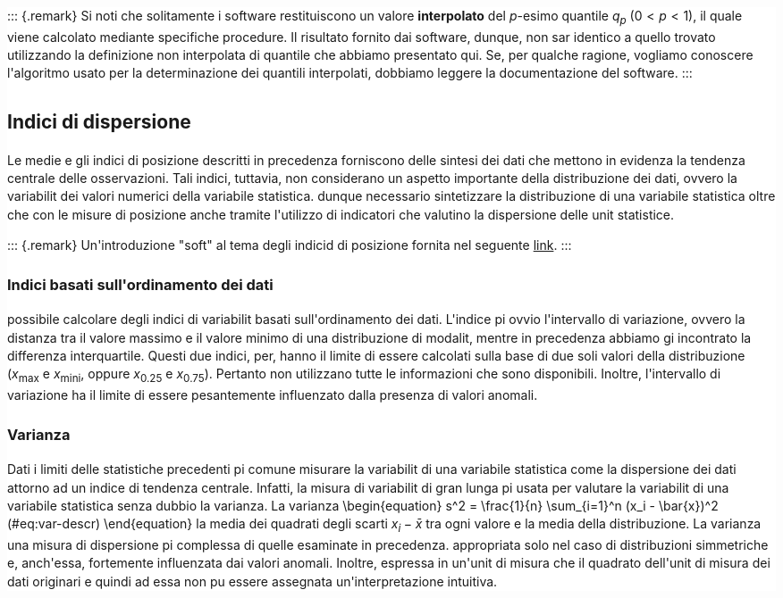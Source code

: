 ::: {.remark}
Si noti che solitamente i software restituiscono un valore **interpolato** del $p$-esimo quantile $q_p$ $(0 < p < 1)$, il quale viene calcolato mediante specifiche procedure. Il risultato fornito dai software, dunque, non sar identico a quello trovato utilizzando la definizione non interpolata di quantile che abbiamo presentato qui. Se, per qualche ragione, vogliamo conoscere l'algoritmo usato per la determinazione dei quantili interpolati, dobbiamo leggere la documentazione del software.
:::

## Indici di dispersione

Le medie e gli indici di posizione descritti in precedenza forniscono
delle sintesi dei dati che mettono in evidenza la tendenza centrale
delle osservazioni. Tali indici, tuttavia, non considerano un aspetto
importante della distribuzione dei dati, ovvero la variabilit dei
valori numerici della variabile statistica.  dunque necessario
sintetizzare la distribuzione di una variabile statistica oltre che con
le misure di posizione anche tramite l'utilizzo di indicatori che
valutino la dispersione delle unit statistice.

::: {.remark}
Un'introduzione "soft" al tema degli indicid di posizione  fornita nel seguente  [link](https://tinystats.github.io/teacups-giraffes-and-statistics/04_variance.html).
:::

### Indici basati sull'ordinamento dei dati

 possibile calcolare degli indici di variabilit basati
sull'ordinamento dei dati. L'indice pi ovvio  l'intervallo di
variazione, ovvero la distanza tra il valore massimo e il valore minimo
di una distribuzione di modalit, mentre in precedenza abbiamo gi
incontrato la differenza interquartile. Questi due indici, per, hanno
il limite di essere calcolati sulla base di due soli valori della
distribuzione ($x_{\text{max}}$ e $x_{\text{mini}}$, oppure $x_{0.25}$ e
$x_{0.75}$). Pertanto non utilizzano tutte le informazioni che sono
disponibili. Inoltre, l'intervallo di variazione ha il limite di essere
pesantemente influenzato dalla presenza di valori anomali.

### Varianza

Dati i limiti delle statistiche precedenti  pi comune misurare la variabilit di una variabile statistica come la dispersione dei dati attorno ad un indice di tendenza centrale. Infatti, la misura di variabilit di gran lunga pi usata per valutare la variabilit di una variabile statistica  senza dubbio la varianza. La varianza
\begin{equation}
s^2 = \frac{1}{n} \sum_{i=1}^n (x_i - \bar{x})^2
(\#eq:var-descr)
\end{equation}
 la media dei quadrati degli scarti $x_i - \bar{x}$ tra ogni valore e la media della distribuzione. La varianza  una misura di dispersione pi complessa di quelle esaminate in precedenza.  appropriata solo nel caso di distribuzioni simmetriche e, anch'essa,  fortemente influenzata dai valori anomali. Inoltre,  espressa in un'unit di misura che  il quadrato dell'unit di misura dei dati originari e quindi ad essa non pu essere assegnata un'interpretazione intuitiva.
